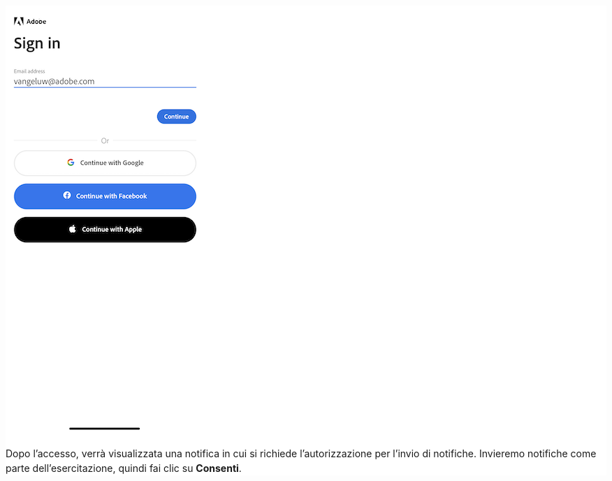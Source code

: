 ![DSN](../module0/images/mobileappn2.png)

Dopo l’accesso, verrà visualizzata una notifica in cui si richiede l’autorizzazione per l’invio di notifiche. Invieremo notifiche come parte dell’esercitazione, quindi fai clic su **Consenti**.
